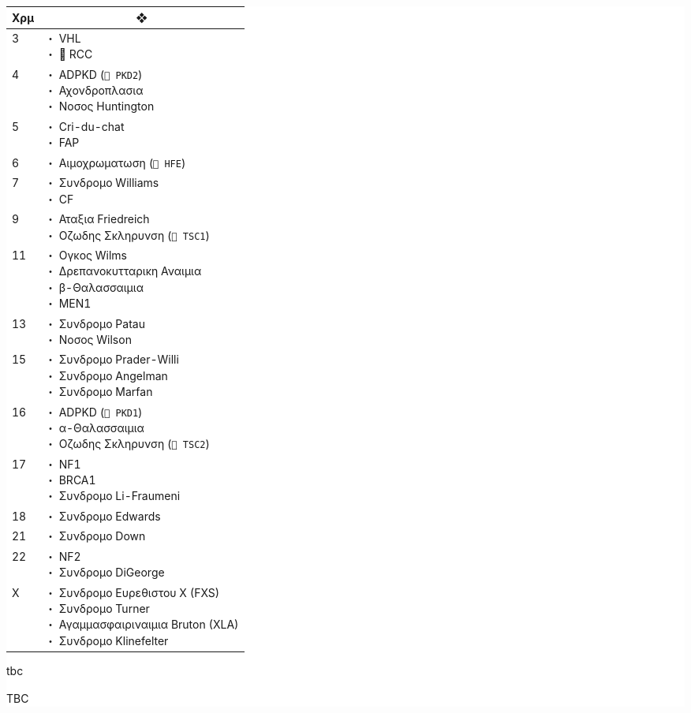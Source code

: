 
| Χρμ | ❖                                                                                                                 |
| --- | ----------------------------------------------------------------------------------------------------------------- |
| 3   | ・ VHL<br>・ 🦀 RCC                                                                                                 |
| 4   | ・ ADPKD (`🧬 PKD2`)<br>・ Αχονδροπλασια<br>・ Νοσος Huntington                                                      |
| 5   | ・ Cri-du-chat<br>・ FAP                                                                                            |
| 6   | ・ Αιμοχρωματωση (`🧬 HFE`)                                                                                        |
| 7   | ・ Συνδρομο Williams<br>・ CF                                                                                       |
| 9   | ・ Αταξια Friedreich<br>・ Οζωδης Σκληρυνση (`🧬 TSC1`)                                                             |
| 11  | ・ Ογκος Wilms<br>・ Δρεπανοκυτταρικη Αναιμια<br>・ β-Θαλασσαιμια<br>・ MEN1                                          |
| 13  | ・ Συνδρομο Patau<br>・ Νοσος Wilson                                                                                |
| 15  | ・ Συνδρομο Prader-Willi<br>・ Συνδρομο Angelman<br>・ Συνδρομο Marfan                                               |
| 16  | ・ ADPKD (`🧬 PKD1`)<br>・ α-Θαλασσαιμια<br>・ Οζωδης Σκληρυνση (`🧬 TSC2`)                                          |
| 17  | ・ NF1<br>・ BRCA1<br>・ Συνδρομο Li-Fraumeni                                                                        |
| 18  | ・ Συνδρομο Edwards                                                                                                |
| 21  | ・ Συνδρομο Down                                                                                                   |
| 22  | ・ NF2<br>・ Συνδρομο DiGeorge                                                                                      |
| X   | ・ Συνδρομο Ευρεθιστου X (FXS)<br>・ Συνδρομο Turner<br>・ Αγαμμασφαιριναιμια Bruton (XLA)<br>・ Συνδρομο Klinefelter |
tbc



TBC